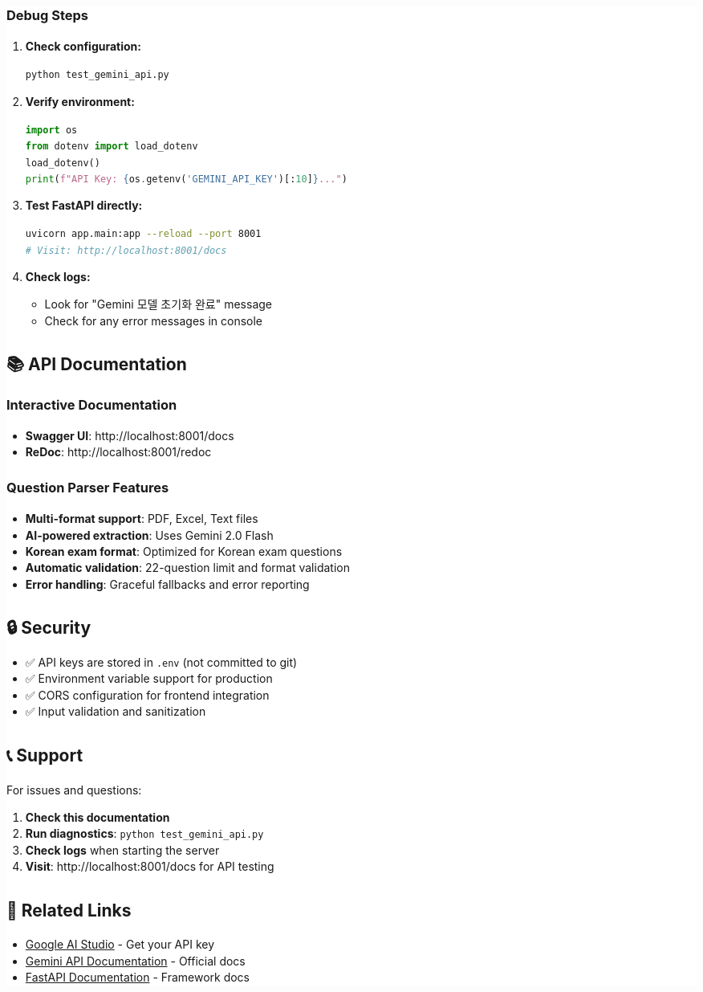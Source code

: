 ### Debug Steps

1. **Check configuration:**
   ```bash
   python test_gemini_api.py
   ```

2. **Verify environment:**
   ```python
   import os
   from dotenv import load_dotenv
   load_dotenv()
   print(f"API Key: {os.getenv('GEMINI_API_KEY')[:10]}...")
   ```

3. **Test FastAPI directly:**
   ```bash
   uvicorn app.main:app --reload --port 8001
   # Visit: http://localhost:8001/docs
   ```

4. **Check logs:**
   - Look for "Gemini 모델 초기화 완료" message
   - Check for any error messages in console

## 📚 API Documentation

### Interactive Documentation
- **Swagger UI**: http://localhost:8001/docs
- **ReDoc**: http://localhost:8001/redoc

### Question Parser Features

- **Multi-format support**: PDF, Excel, Text files
- **AI-powered extraction**: Uses Gemini 2.0 Flash
- **Korean exam format**: Optimized for Korean exam questions
- **Automatic validation**: 22-question limit and format validation
- **Error handling**: Graceful fallbacks and error reporting

## 🔒 Security

- ✅ API keys are stored in `.env` (not committed to git)
- ✅ Environment variable support for production
- ✅ CORS configuration for frontend integration
- ✅ Input validation and sanitization

## 📞 Support

For issues and questions:

1. **Check this documentation**
2. **Run diagnostics**: `python test_gemini_api.py`
3. **Check logs** when starting the server
4. **Visit**: http://localhost:8001/docs for API testing

## 🔗 Related Links

- [Google AI Studio](https://makersuite.google.com/app/apikey) - Get your API key
- [Gemini API Documentation](https://ai.google.dev/docs) - Official docs
- [FastAPI Documentation](https://fastapi.tiangolo.com/) - Framework docs
